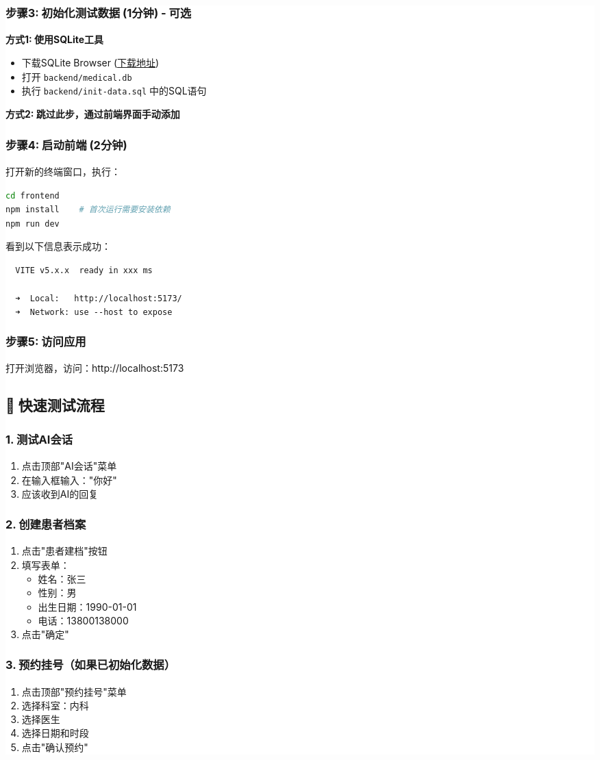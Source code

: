 ### 步骤3: 初始化测试数据 (1分钟) - 可选

**方式1: 使用SQLite工具**
- 下载SQLite Browser ([下载地址](https://sqlitebrowser.org/))
- 打开 `backend/medical.db`
- 执行 `backend/init-data.sql` 中的SQL语句

**方式2: 跳过此步，通过前端界面手动添加**

### 步骤4: 启动前端 (2分钟)

打开新的终端窗口，执行：

```bash
cd frontend
npm install    # 首次运行需要安装依赖
npm run dev
```

看到以下信息表示成功：
```
  VITE v5.x.x  ready in xxx ms

  ➜  Local:   http://localhost:5173/
  ➜  Network: use --host to expose
```

### 步骤5: 访问应用

打开浏览器，访问：http://localhost:5173

## 🎯 快速测试流程

### 1. 测试AI会话
1. 点击顶部"AI会话"菜单
2. 在输入框输入："你好"
3. 应该收到AI的回复

### 2. 创建患者档案
1. 点击"患者建档"按钮
2. 填写表单：
   - 姓名：张三
   - 性别：男
   - 出生日期：1990-01-01
   - 电话：13800138000
3. 点击"确定"

### 3. 预约挂号（如果已初始化数据）
1. 点击顶部"预约挂号"菜单
2. 选择科室：内科
3. 选择医生
4. 选择日期和时段
5. 点击"确认预约"
